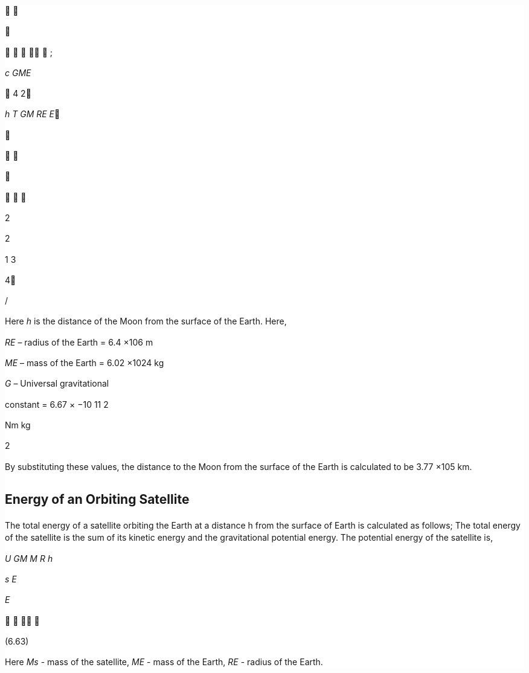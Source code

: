  



     ;

_c GME_

 4 2

_h T GM RE E_



 



  

2

2

1 3

4

/

Here _h_ is the distance of the Moon from the surface of the Earth. Here,

_RE_ – radius of the Earth = 6.4 ×106 m

_ME_ – mass of the Earth = 6.02 ×1024 kg

_G_ – Universal gravitational

constant = 6.67 × −10 11 2

Nm kg

2  

By substituting these values, the distance to the Moon from the surface of the Earth is calculated to be 3.77 ×105 km.

## Energy of an Orbiting Satellite


The total energy of a satellite orbiting the Earth at a distance h from the surface of Earth is calculated as follows; The total energy of the satellite is the sum of its kinetic energy and the gravitational potential energy. The potential energy of the satellite is,

_U GM M R h_

_s E_

_E_

   

(6.63)

Here _Ms_ - mass of the satellite, _ME_ - mass of the Earth, _RE_ - radius of the Earth.
